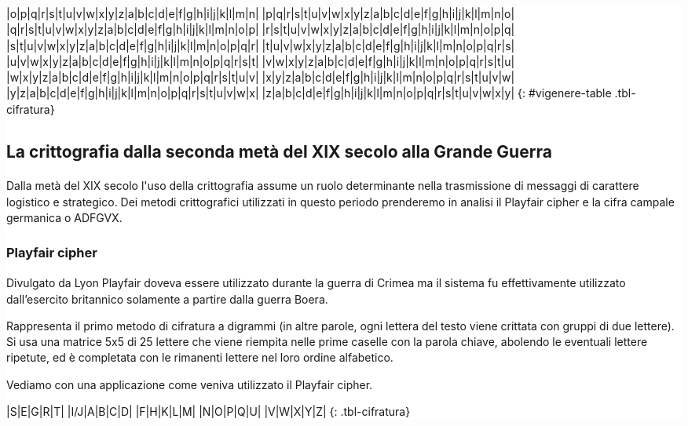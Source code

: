 |o|p|q|r|s|t|u|v|w|x|y|z|a|b|c|d|e|f|g|h|i|j|k|l|m|n|
|p|q|r|s|t|u|v|w|x|y|z|a|b|c|d|e|f|g|h|i|j|k|l|m|n|o|
|q|r|s|t|u|v|w|x|y|z|a|b|c|d|e|f|g|h|i|j|k|l|m|n|o|p|
|r|s|t|u|v|w|x|y|z|a|b|c|d|e|f|g|h|i|j|k|l|m|n|o|p|q|
|s|t|u|v|w|x|y|z|a|b|c|d|e|f|g|h|i|j|k|l|m|n|o|p|q|r|
|t|u|v|w|x|y|z|a|b|c|d|e|f|g|h|i|j|k|l|m|n|o|p|q|r|s|
|u|v|w|x|y|z|a|b|c|d|e|f|g|h|i|j|k|l|m|n|o|p|q|r|s|t|
|v|w|x|y|z|a|b|c|d|e|f|g|h|i|j|k|l|m|n|o|p|q|r|s|t|u|
|w|x|y|z|a|b|c|d|e|f|g|h|i|j|k|l|m|n|o|p|q|r|s|t|u|v|
|x|y|z|a|b|c|d|e|f|g|h|i|j|k|l|m|n|o|p|q|r|s|t|u|v|w|
|y|z|a|b|c|d|e|f|g|h|i|j|k|l|m|n|o|p|q|r|s|t|u|v|w|x|
|z|a|b|c|d|e|f|g|h|i|j|k|l|m|n|o|p|q|r|s|t|u|v|w|x|y|
{: #vigenere-table .tbl-cifratura}

<script>
  bordiColonna("vigenere-table",5);
  bordiColonna("vigenere-table",12);
  bordiColonna("vigenere-table",15);
  bordiColonna("vigenere-table",19);

  evidenziaRiga("vigenere-table",2);
  evidenziaRiga("vigenere-table",21);
</script>

## La crittografia dalla seconda metà del XIX secolo alla Grande Guerra

Dalla metà del XIX secolo l'uso della crittografia assume un ruolo determinante nella trasmissione di messaggi di carattere logistico e strategico. Dei metodi crittografici utilizzati in questo periodo prenderemo in analisi il Playfair cipher e la cifra campale germanica o ADFGVX.

### Playfair cipher

Divulgato da Lyon Playfair doveva essere utilizzato durante la guerra di Crimea ma il sistema fu effettivamente utilizzato dall’esercito britannico solamente a partire dalla guerra Boera.

Rappresenta il primo metodo di cifratura a digrammi (in altre parole, ogni lettera del testo viene crittata con gruppi di due lettere). Si usa una matrice 5x5 di 25 lettere che viene riempita nelle prime caselle con la parola chiave, abolendo le eventuali lettere ripetute, ed è completata con le rimanenti lettere nel loro ordine alfabetico.

Vediamo con una applicazione come veniva utilizzato il Playfair cipher.

<div class="float-left mr-4" markdown="1">
  |S|E|G|R|T|
  |I/J|A|B|C|D|
  |F|H|K|L|M|
  |N|O|P|Q|U|
  |V|W|X|Y|Z|
  {: .tbl-cifratura}
